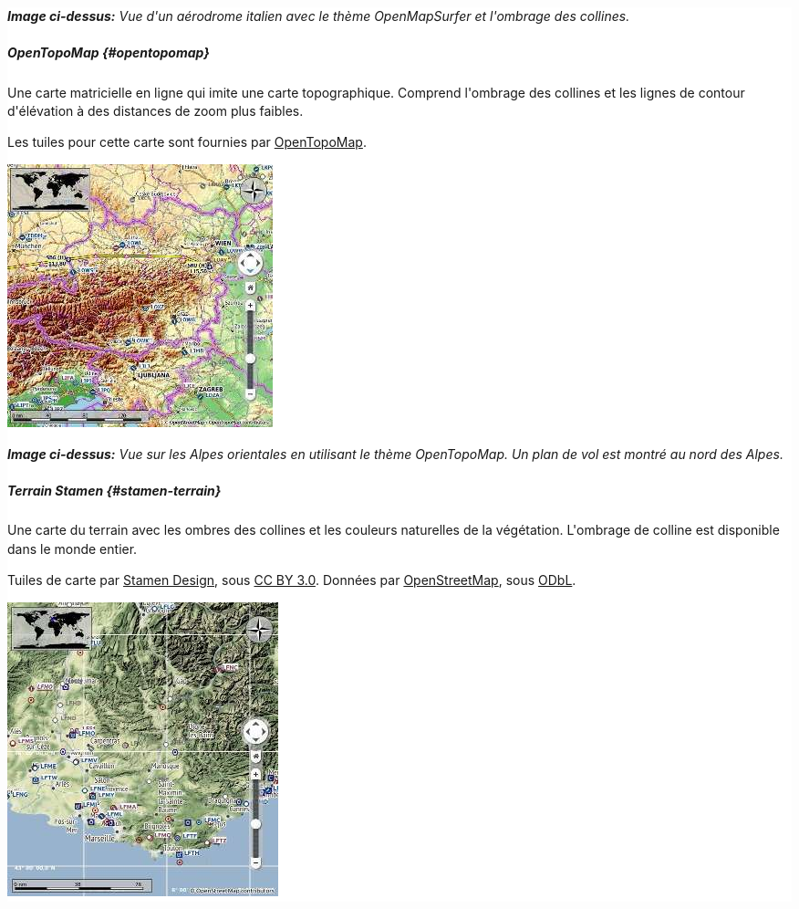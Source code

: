 _**Image ci-dessus:** Vue d'un aérodrome italien avec le thème OpenMapSurfer et l'ombrage des collines._

##### OpenTopoMap {#opentopomap}

Une carte matricielle en ligne qui imite une carte topographique. Comprend l'ombrage des collines et les lignes de contour d'élévation à des distances de zoom plus faibles.

Les tuiles pour cette carte sont fournies par [OpenTopoMap](http://www.opentopomap.org).

![OpenTopoMap](../images/otm.jpg "OpenTopoMap")

_**Image ci-dessus:** Vue sur les Alpes orientales en utilisant le thème OpenTopoMap. Un plan de vol est montré au nord des Alpes._

##### Terrain Stamen {#stamen-terrain}

Une carte du terrain avec les ombres des collines et les couleurs naturelles de la végétation. L'ombrage de colline est disponible dans le monde entier.

Tuiles de carte par [Stamen Design](http://stamen.com), sous [CC BY 3.0](http://creativecommons.org/licenses/by/3.0). Données par [OpenStreetMap](http://openstreetmap.org), sous [ODbL](http://www.openstreetmap.org/copyright).

![Stamen Terrain](../images/stamenterrain.jpg "Stamen Terrain")
